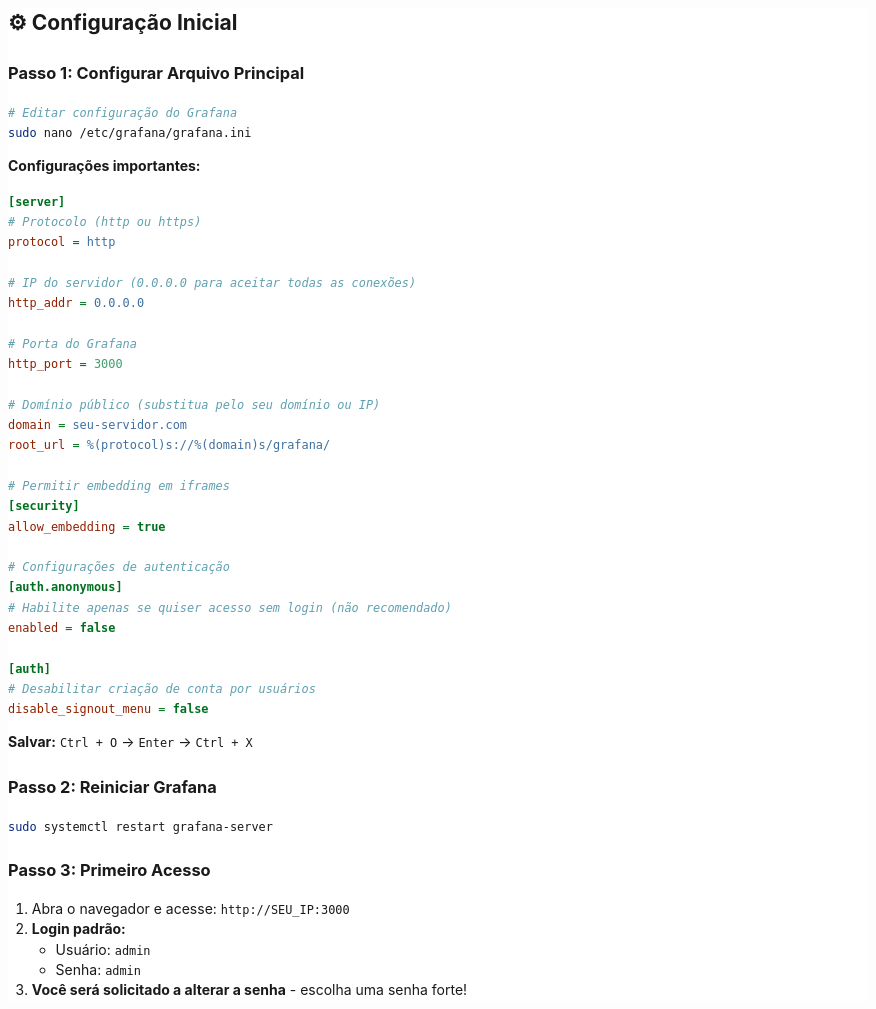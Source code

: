 
## ⚙️ Configuração Inicial

### Passo 1: Configurar Arquivo Principal

```bash
# Editar configuração do Grafana
sudo nano /etc/grafana/grafana.ini
```

**Configurações importantes:**

```ini
[server]
# Protocolo (http ou https)
protocol = http

# IP do servidor (0.0.0.0 para aceitar todas as conexões)
http_addr = 0.0.0.0

# Porta do Grafana
http_port = 3000

# Domínio público (substitua pelo seu domínio ou IP)
domain = seu-servidor.com
root_url = %(protocol)s://%(domain)s/grafana/

# Permitir embedding em iframes
[security]
allow_embedding = true

# Configurações de autenticação
[auth.anonymous]
# Habilite apenas se quiser acesso sem login (não recomendado)
enabled = false

[auth]
# Desabilitar criação de conta por usuários
disable_signout_menu = false
```

**Salvar:** `Ctrl + O` → `Enter` → `Ctrl + X`

### Passo 2: Reiniciar Grafana

```bash
sudo systemctl restart grafana-server
```

### Passo 3: Primeiro Acesso

1. Abra o navegador e acesse: `http://SEU_IP:3000`
2. **Login padrão:**
   - Usuário: `admin`
   - Senha: `admin`
3. **Você será solicitado a alterar a senha** - escolha uma senha forte!
